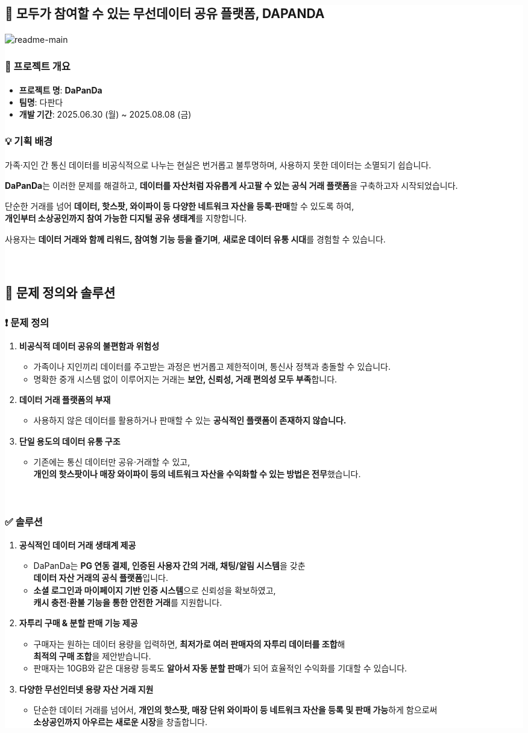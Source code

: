 ## 🐼 모두가 참여할 수 있는 무선데이터 공유 플랫폼, DAPANDA
<img width="1920" height="1080" alt="readme-main" src="https://github.com/user-attachments/assets/6a41d719-2ad2-4bd3-af70-8654296c6d69" />

### 🧾 프로젝트 개요

- **프로젝트 명**: **DaPanDa**
- **팀명**: 다판다
- **개발 기간**: 2025.06.30 (월) ~ 2025.08.08 (금)

### 💡 기획 배경

가족·지인 간 통신 데이터를 비공식적으로 나누는 현실은 번거롭고 불투명하며, 사용하지 못한 데이터는 소멸되기 쉽습니다.

**DaPanDa**는 이러한 문제를 해결하고, **데이터를 자산처럼 자유롭게 사고팔 수 있는 공식 거래 플랫폼**을 구축하고자 시작되었습니다.

단순한 거래를 넘어 **데이터, 핫스팟, 와이파이 등 다양한 네트워크 자산을 등록·판매**할 수 있도록 하여,  
**개인부터 소상공인까지 참여 가능한 디지털 공유 생태계**를 지향합니다.

사용자는 **데이터 거래와 함께 리워드, 참여형 기능 등을 즐기며**, **새로운 데이터 유통 시대**를 경험할 수 있습니다.

<br/>


## 🎯 문제 정의와 솔루션

### ❗ 문제 정의

1. **비공식적 데이터 공유의 불편함과 위험성**
   - 가족이나 지인끼리 데이터를 주고받는 과정은 번거롭고 제한적이며, 통신사 정책과 충돌할 수 있습니다.
   - 명확한 중개 시스템 없이 이루어지는 거래는 **보안, 신뢰성, 거래 편의성 모두 부족**합니다.

2. **데이터 거래 플랫폼의 부재**
   - 사용하지 않은 데이터를 활용하거나 판매할 수 있는 **공식적인 플랫폼이 존재하지 않습니다.**

3. **단일 용도의 데이터 유통 구조**
   - 기존에는 통신 데이터만 공유·거래할 수 있고,  
     **개인의 핫스팟이나 매장 와이파이 등의 네트워크 자산을 수익화할 수 있는 방법은 전무**했습니다.

<br/>

### ✅ 솔루션

1. **공식적인 데이터 거래 생태계 제공**
   - DaPanDa는 **PG 연동 결제, 인증된 사용자 간의 거래, 채팅/알림 시스템**을 갖춘  
     **데이터 자산 거래의 공식 플랫폼**입니다.
   - **소셜 로그인과 마이페이지 기반 인증 시스템**으로 신뢰성을 확보하였고,  
     **캐시 충전·환불 기능을 통한 안전한 거래**를 지원합니다.

2. **자투리 구매 & 분할 판매 기능 제공**
   - 구매자는 원하는 데이터 용량을 입력하면, **최저가로 여러 판매자의 자투리 데이터를 조합**해  
     **최적의 구매 조합**을 제안받습니다.
   - 판매자는 10GB와 같은 대용량 등록도 **알아서 자동 분할 판매**가 되어 효율적인 수익화를 기대할 수 있습니다.

3. **다양한 무선인터넷 용량 자산 거래 지원**
   - 단순한 데이터 거래를 넘어서, **개인의 핫스팟, 매장 단위 와이파이 등 네트워크 자산을 등록 및 판매 가능**하게 함으로써  
     **소상공인까지 아우르는 새로운 시장**을 창출합니다.
